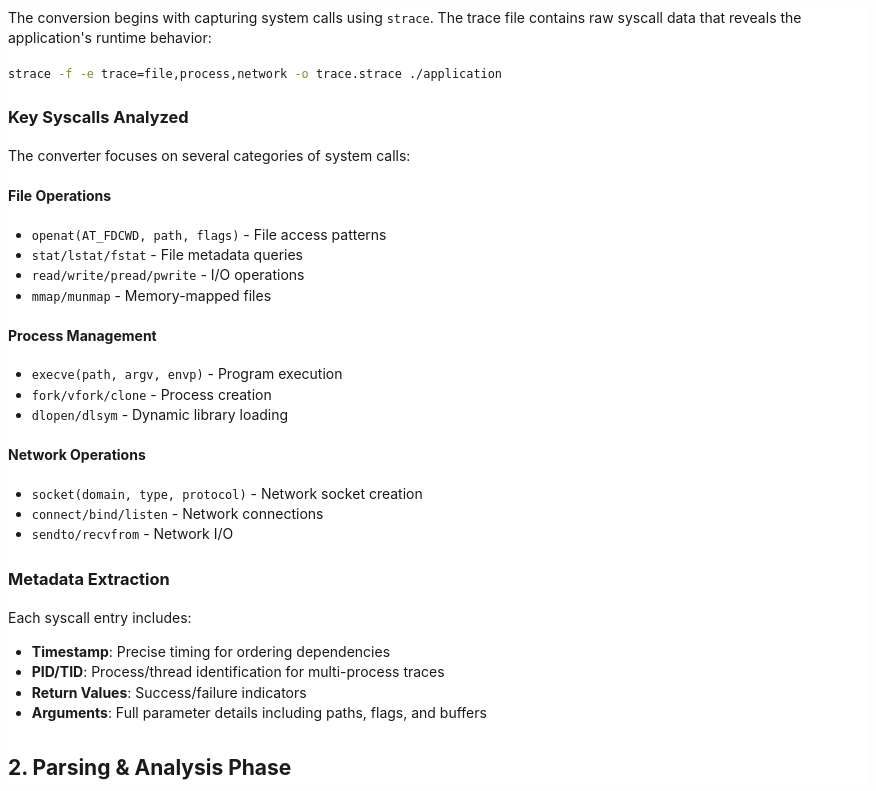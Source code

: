 The conversion begins with capturing system calls using `strace`. The trace file contains raw syscall data that reveals the application's runtime behavior:

```bash
strace -f -e trace=file,process,network -o trace.strace ./application
```

### Key Syscalls Analyzed

The converter focuses on several categories of system calls:

#### File Operations
- `openat(AT_FDCWD, path, flags)` - File access patterns
- `stat/lstat/fstat` - File metadata queries
- `read/write/pread/pwrite` - I/O operations
- `mmap/munmap` - Memory-mapped files

#### Process Management
- `execve(path, argv, envp)` - Program execution
- `fork/vfork/clone` - Process creation
- `dlopen/dlsym` - Dynamic library loading

#### Network Operations
- `socket(domain, type, protocol)` - Network socket creation
- `connect/bind/listen` - Network connections
- `sendto/recvfrom` - Network I/O

### Metadata Extraction

Each syscall entry includes:
- **Timestamp**: Precise timing for ordering dependencies
- **PID/TID**: Process/thread identification for multi-process traces
- **Return Values**: Success/failure indicators
- **Arguments**: Full parameter details including paths, flags, and buffers

## 2. Parsing & Analysis Phase
